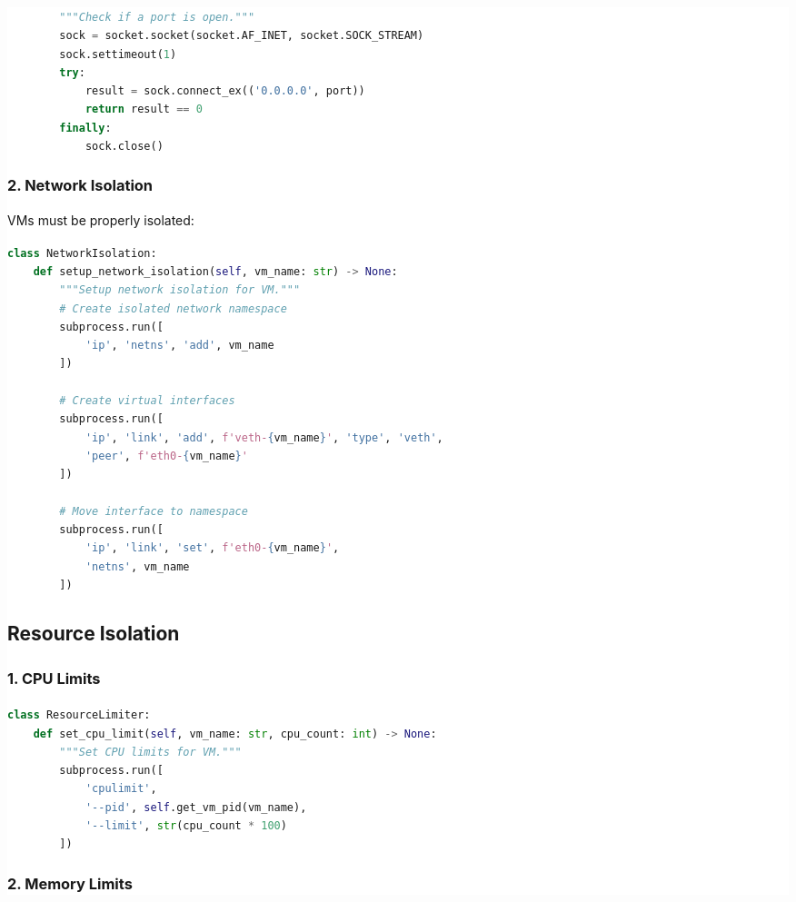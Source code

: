 ```python
        """Check if a port is open."""
        sock = socket.socket(socket.AF_INET, socket.SOCK_STREAM)
        sock.settimeout(1)
        try:
            result = sock.connect_ex(('0.0.0.0', port))
            return result == 0
        finally:
            sock.close()
```

### 2. Network Isolation

VMs must be properly isolated:

```python
class NetworkIsolation:
    def setup_network_isolation(self, vm_name: str) -> None:
        """Setup network isolation for VM."""
        # Create isolated network namespace
        subprocess.run([
            'ip', 'netns', 'add', vm_name
        ])
        
        # Create virtual interfaces
        subprocess.run([
            'ip', 'link', 'add', f'veth-{vm_name}', 'type', 'veth',
            'peer', f'eth0-{vm_name}'
        ])
        
        # Move interface to namespace
        subprocess.run([
            'ip', 'link', 'set', f'eth0-{vm_name}',
            'netns', vm_name
        ])
```

## Resource Isolation

### 1. CPU Limits

```python
class ResourceLimiter:
    def set_cpu_limit(self, vm_name: str, cpu_count: int) -> None:
        """Set CPU limits for VM."""
        subprocess.run([
            'cpulimit',
            '--pid', self.get_vm_pid(vm_name),
            '--limit', str(cpu_count * 100)
        ])
```

### 2. Memory Limits
